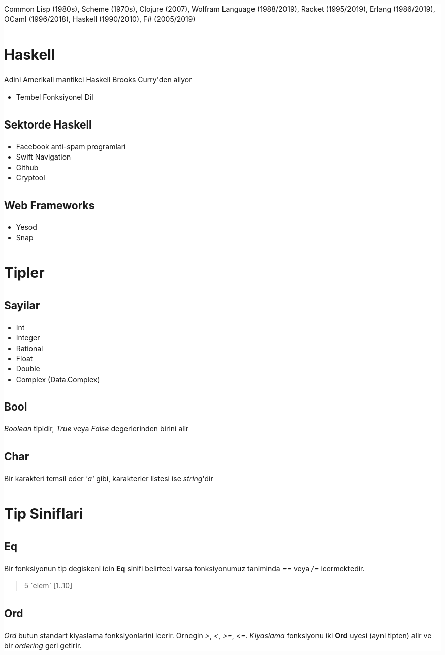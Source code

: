 Common Lisp (1980s), Scheme (1970s), Clojure (2007), Wolfram Language (1988/2019), Racket (1995/2019), Erlang (1986/2019), OCaml (1996/2018), Haskell (1990/2010), F# (2005/2019)

# Haskell
Adini Amerikali mantikci Haskell Brooks Curry'den aliyor

+ Tembel Fonksiyonel Dil

## Sektorde Haskell
+ Facebook anti-spam programlari
+ Swift Navigation
+ Github
+ Cryptool

## Web Frameworks
+ Yesod
+ Snap

# Tipler

## Sayilar
+ Int
+ Integer
+ Rational
+ Float
+ Double
+ Complex (Data.Complex)

## Bool
_Boolean_ tipidir, *True* veya *False* degerlerinden birini alir

## Char
Bir karakteri temsil eder _'a'_ gibi, karakterler listesi ise *string*'dir

# Tip Siniflari

## Eq
Bir fonksiyonun tip degiskeni icin **Eq** sinifi belirteci varsa fonksiyonumuz taniminda _==_ veya _/=_ icermektedir.

> 5 \`elem\` [1..10]

## Ord
*Ord* butun standart kiyaslama fonksiyonlarini icerir. Ornegin _>_, _<_, _>=_, _<=_. _Kiyaslama_ fonksiyonu iki **Ord** uyesi (ayni tipten) alir ve bir _ordering_ geri getirir. 
